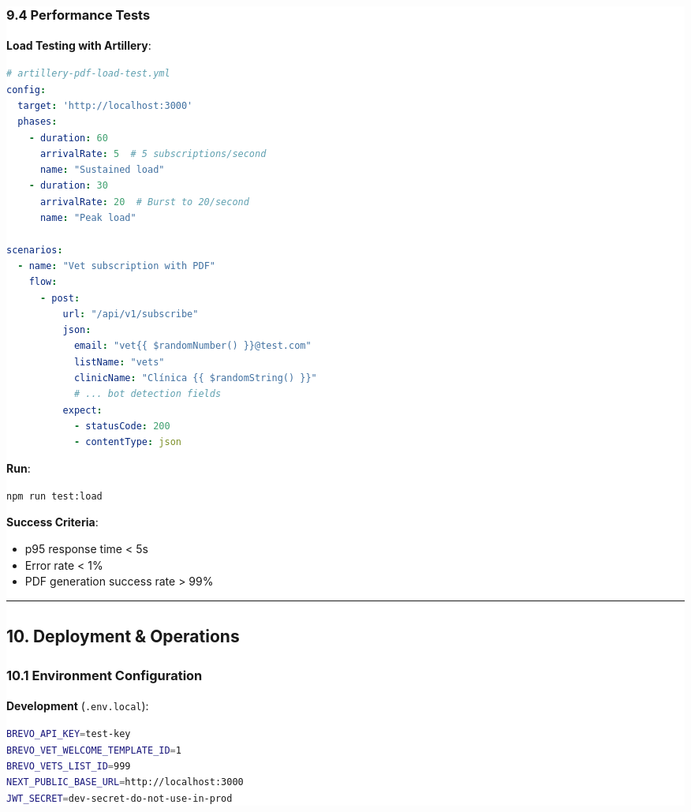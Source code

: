 ### 9.4 Performance Tests

**Load Testing with Artillery**:

```yaml
# artillery-pdf-load-test.yml
config:
  target: 'http://localhost:3000'
  phases:
    - duration: 60
      arrivalRate: 5  # 5 subscriptions/second
      name: "Sustained load"
    - duration: 30
      arrivalRate: 20  # Burst to 20/second
      name: "Peak load"

scenarios:
  - name: "Vet subscription with PDF"
    flow:
      - post:
          url: "/api/v1/subscribe"
          json:
            email: "vet{{ $randomNumber() }}@test.com"
            listName: "vets"
            clinicName: "Clínica {{ $randomString() }}"
            # ... bot detection fields
          expect:
            - statusCode: 200
            - contentType: json
```

**Run**:
```bash
npm run test:load
```

**Success Criteria**:
- p95 response time < 5s
- Error rate < 1%
- PDF generation success rate > 99%

---

## 10. Deployment & Operations

### 10.1 Environment Configuration

**Development** (`.env.local`):
```bash
BREVO_API_KEY=test-key
BREVO_VET_WELCOME_TEMPLATE_ID=1
BREVO_VETS_LIST_ID=999
NEXT_PUBLIC_BASE_URL=http://localhost:3000
JWT_SECRET=dev-secret-do-not-use-in-prod
```
